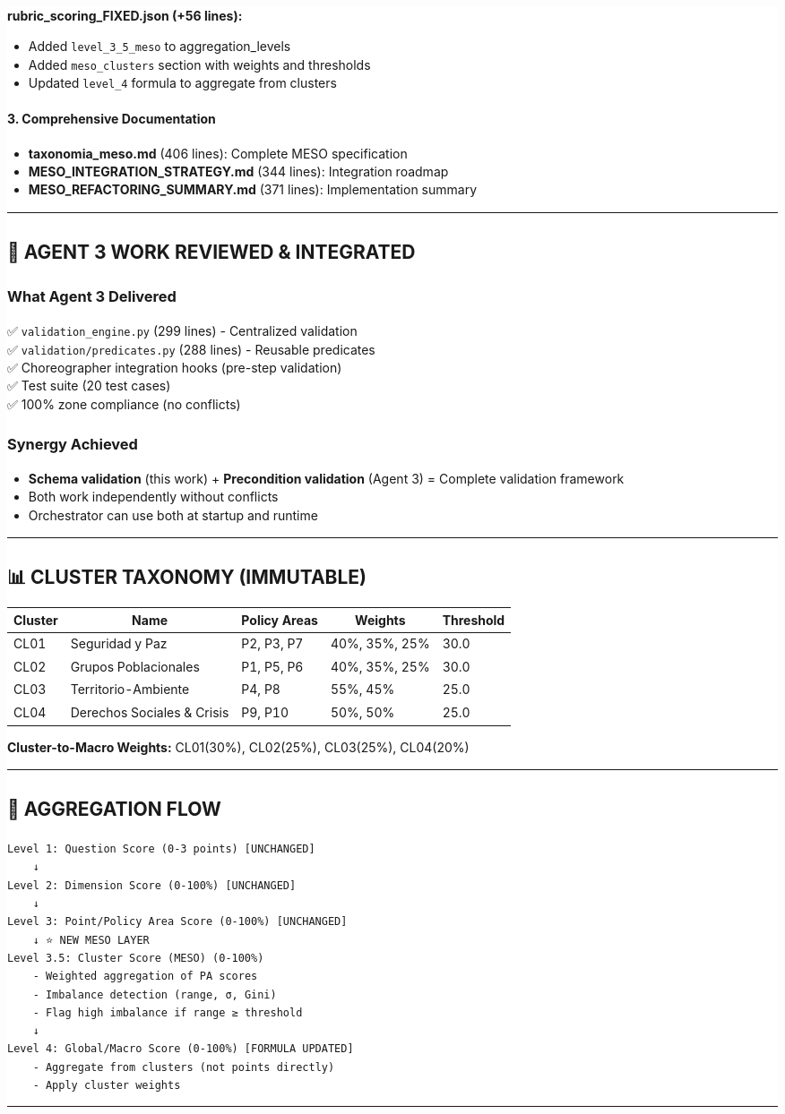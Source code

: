 **rubric_scoring_FIXED.json (+56 lines):**
- Added `level_3_5_meso` to aggregation_levels
- Added `meso_clusters` section with weights and thresholds
- Updated `level_4` formula to aggregate from clusters

#### 3. Comprehensive Documentation
- **taxonomia_meso.md** (406 lines): Complete MESO specification
- **MESO_INTEGRATION_STRATEGY.md** (344 lines): Integration roadmap
- **MESO_REFACTORING_SUMMARY.md** (371 lines): Implementation summary

---

## 🔧 AGENT 3 WORK REVIEWED & INTEGRATED

### What Agent 3 Delivered
✅ `validation_engine.py` (299 lines) - Centralized validation  
✅ `validation/predicates.py` (288 lines) - Reusable predicates  
✅ Choreographer integration hooks (pre-step validation)  
✅ Test suite (20 test cases)  
✅ 100% zone compliance (no conflicts)

### Synergy Achieved
- **Schema validation** (this work) + **Precondition validation** (Agent 3) = Complete validation framework
- Both work independently without conflicts
- Orchestrator can use both at startup and runtime

---

## 📊 CLUSTER TAXONOMY (IMMUTABLE)

| Cluster | Name | Policy Areas | Weights | Threshold |
|---------|------|--------------|---------|-----------|
| CL01 | Seguridad y Paz | P2, P3, P7 | 40%, 35%, 25% | 30.0 |
| CL02 | Grupos Poblacionales | P1, P5, P6 | 40%, 35%, 25% | 30.0 |
| CL03 | Territorio-Ambiente | P4, P8 | 55%, 45% | 25.0 |
| CL04 | Derechos Sociales & Crisis | P9, P10 | 50%, 50% | 25.0 |

**Cluster-to-Macro Weights:** CL01(30%), CL02(25%), CL03(25%), CL04(20%)

---

## 🔄 AGGREGATION FLOW

```
Level 1: Question Score (0-3 points) [UNCHANGED]
    ↓
Level 2: Dimension Score (0-100%) [UNCHANGED]
    ↓
Level 3: Point/Policy Area Score (0-100%) [UNCHANGED]
    ↓ ⭐ NEW MESO LAYER
Level 3.5: Cluster Score (MESO) (0-100%)
    - Weighted aggregation of PA scores
    - Imbalance detection (range, σ, Gini)
    - Flag high imbalance if range ≥ threshold
    ↓
Level 4: Global/Macro Score (0-100%) [FORMULA UPDATED]
    - Aggregate from clusters (not points directly)
    - Apply cluster weights
```

---